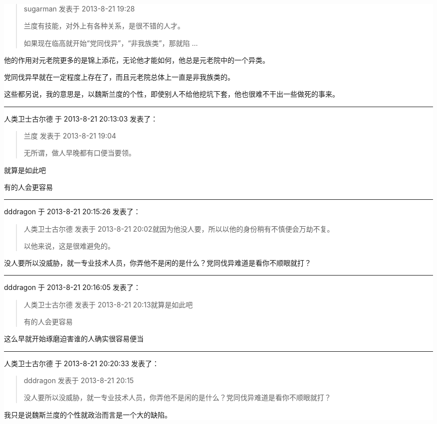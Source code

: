 > sugarman 发表于 2013-8-21 19:28
> 
> 兰度有技能，对外上有各种关系，是很不错的人才。
> 
> 如果现在临高就开始“党同伐异”，“非我族类”，那就陷 ...



他的作用对元老院更多的是锦上添花，无论他才能如何，他总是元老院中的一个异类。

党同伐异早就在一定程度上存在了，而且元老院总体上一直是非我族类的。

这些都另说，我的意思是，以魏斯兰度的个性，即使别人不给他挖坑下套，他也很难不干出一些做死的事来。

---------

人类卫士古尔德 于 2013-8-21 20:13:03 发表了：

> 兰度 发表于 2013-8-21 19:04
> 
> 无所谓，做人早晚都有口便当要领。



就算是如此吧

有的人会更容易

---------

dddragon 于 2013-8-21 20:15:26 发表了：

> 人类卫士古尔德 发表于 2013-8-21 20:02就因为他没人要，所以以他的身份稍有不慎便会万劫不复。
> 
> 以他来说，这是很难避免的。



没人要所以没威胁，就一专业技术人员，你弄他不是闲的是什么？党同伐异难道是看你不顺眼就打？

---------

dddragon 于 2013-8-21 20:16:05 发表了：

> 人类卫士古尔德 发表于 2013-8-21 20:13就算是如此吧
> 
> 有的人会更容易



这么早就开始琢磨迫害谁的人确实很容易便当

---------

人类卫士古尔德 于 2013-8-21 20:20:33 发表了：

> dddragon 发表于 2013-8-21 20:15
> 
> 没人要所以没威胁，就一专业技术人员，你弄他不是闲的是什么？党同伐异难道是看你不顺眼就打？



我只是说魏斯兰度的个性就政治而言是一个大的缺陷。
